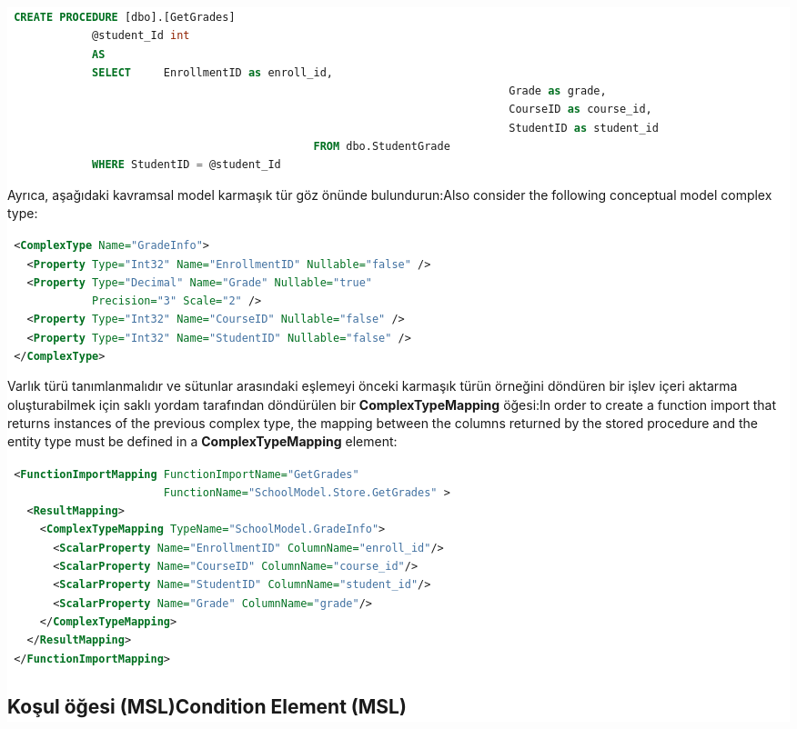 ``` SQL
 CREATE PROCEDURE [dbo].[GetGrades]
             @student_Id int
             AS
             SELECT     EnrollmentID as enroll_id,
                                                                             Grade as grade,
                                                                             CourseID as course_id,
                                                                             StudentID as student_id
                                               FROM dbo.StudentGrade
             WHERE StudentID = @student_Id
```

<span data-ttu-id="f2b7e-241">Ayrıca, aşağıdaki kavramsal model karmaşık tür göz önünde bulundurun:</span><span class="sxs-lookup"><span data-stu-id="f2b7e-241">Also consider the following conceptual model complex type:</span></span>

``` xml
 <ComplexType Name="GradeInfo">
   <Property Type="Int32" Name="EnrollmentID" Nullable="false" />
   <Property Type="Decimal" Name="Grade" Nullable="true"
             Precision="3" Scale="2" />
   <Property Type="Int32" Name="CourseID" Nullable="false" />
   <Property Type="Int32" Name="StudentID" Nullable="false" />
 </ComplexType>
```

<span data-ttu-id="f2b7e-242">Varlık türü tanımlanmalıdır ve sütunlar arasındaki eşlemeyi önceki karmaşık türün örneğini döndüren bir işlev içeri aktarma oluşturabilmek için saklı yordam tarafından döndürülen bir **ComplexTypeMapping** öğesi:</span><span class="sxs-lookup"><span data-stu-id="f2b7e-242">In order to create a function import that returns instances of the previous complex type, the mapping between the columns returned by the stored procedure and the entity type must be defined in a **ComplexTypeMapping** element:</span></span>

``` xml
 <FunctionImportMapping FunctionImportName="GetGrades"
                        FunctionName="SchoolModel.Store.GetGrades" >
   <ResultMapping>
     <ComplexTypeMapping TypeName="SchoolModel.GradeInfo">
       <ScalarProperty Name="EnrollmentID" ColumnName="enroll_id"/>
       <ScalarProperty Name="CourseID" ColumnName="course_id"/>
       <ScalarProperty Name="StudentID" ColumnName="student_id"/>
       <ScalarProperty Name="Grade" ColumnName="grade"/>
     </ComplexTypeMapping>
   </ResultMapping>
 </FunctionImportMapping>
```

## <a name="condition-element-msl"></a><span data-ttu-id="f2b7e-243">Koşul öğesi (MSL)</span><span class="sxs-lookup"><span data-stu-id="f2b7e-243">Condition Element (MSL)</span></span>

